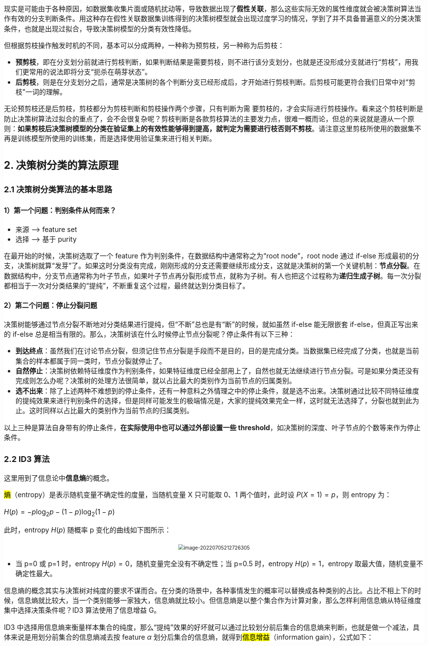 现实是可能由于各种原因，如数据集收集片面或随机扰动等，导致数据出现了**假性关联**，那么这些实际无效的属性维度就会被决策树算法当作有效的分支判断条件。用这种存在假性关联数据集训练得到的决策树模型就会出现过度学习的情况，学到了并不具备普遍意义的分类决策条件，也就是出现过拟合，导致决策树模型的分类有效性降低。

但根据剪枝操作触发时机的不同，基本可以分成两种，一种称为预剪枝，另一种称为后剪枝：

+ **预剪枝**，即在分支划分前就进行剪枝判断，如果判断结果是需要剪枝，则不进行该分支划分，也就是还没形成分支就进行“剪枝”，用我们更常用的说法即将分支“扼杀在萌芽状态”。
+ **后剪枝**，则是在分支划分之后，通常是决策树的各个判断分支已经形成后，才开始进行剪枝判断。后剪枝可能更符合我们日常中对“剪枝”一词的理解。

无论预剪枝还是后剪枝，剪枝都分为剪枝判断和剪枝操作两个步骤，只有判断为需 要剪枝的，才会实际进行剪枝操作。看来这个剪枝判断是防止决策树算法过拟合的重点了，会不会很复杂呢？剪枝判断是各款剪枝算法的主要发力点，很难一概而论，但总的来说就是遵从一个原则：**如果剪枝后决策树模型的分类在验证集上的有效性能够得到提高，就判定为需要进行枝否则不剪枝**。请注意这里剪枝所使用的数据集不再是训练模型所使用的训练集，而是选择使用验证集来进行相关判断。

## 2. 决策树分类的算法原理

### 2.1 决策树分类算法的基本思路

#### 1）第一个问题：判别条件从何而来？

+ 来源 --> feature set
+ 选择 --> 基于 purity

在最开始的时候，决策树选取了一个 feature 作为判别条件，在数据结构中通常称之为“root node”，root node 通过 if-else 形成最初的分支，决策树就算“发芽”了。如果这时分类没有完成，刚刚形成的分支还需要继续形成分支，这就是决策树的第一个关键机制：**节点分裂**。在数据结构中，分支节点通常称为叶子节点，如果叶子节点再分裂形成节点，就称为子树。有人也把这个过程称为**递归生成子树**。每一次分裂都相当于一次对分类结果的“提纯”，不断重复这个过程，最终就达到分类目标了。

#### 2）第二个问题：停止分裂问题

决策树能够通过节点分裂不断地对分类结果进行提纯，但“不断”总也是有“断”的时候，就如虽然 if-else 能无限嵌套 if-else，但真正写出来的 if-else 总是相当有限的。那么，决策树该在什么时候停止节点分裂呢？停止条件有以下三种：

+ **到达终点**：虽然我们在讨论节点分裂，但须记住节点分裂是手段而不是目的，目的是完成分类。当数据集已经完成了分类，也就是当前集合的样本都属于同一类时，节点分裂就停止了。
+ **自然停止**：决策树依赖特征维度作为判别条件，如果特征维度已经全部用上了，自然也就无法继续进行节点分裂。可是如果分类还没有完成则怎么办呢？决策树的处理方法很简单，就以占比最大的类别作为当前节点的归属类别。
+ **选不出来**：除了上述两种不难想到的停止条件，还有一种意料之外情理之中的停止条件，就是选不出来。决策树通过比较不同特征维度的提纯效果来进行判别条件的选择，但是同样可能发生的极端情况是，大家的提纯效果完全一样，这时就无法选择了，分裂也就到此为止。这时同样以占比最大的类别作为当前节点的归属类别。

以上三种是算法自身带有的停止条件，**在实际使用中也可以通过外部设置一些 threshold**，如决策树的深度、叶子节点的个数等来作为停止条件。

### 2.2 ID3 算法

这里用到了信息论中**信息熵**的概念。

<mark>熵</mark>（entropy）是表示随机变量不确定性的度量，当随机变量 X 只可能取 0、1 两个值时，此时设 $P(X=1) = p$，则 entropy 为：

$H(p) = -p\log_2{p} - (1-p)\log_2{(1-p)}$

此时，entropy $H(p)$ 随概率 p 变化的曲线如下图所示：

<center><img src="https://notebook-img-1304596351.cos.ap-beijing.myqcloud.com/img/image-20220705212726305.png" alt="image-20220705212726305" style="zoom:72%;" /></center>

+ 当 p=0 或 p=1 时，entropy $H(p)=0$，随机变量完全没有不确定性；当 p=0.5 时，entropy $H(p)=1$，entropy 取最大值，随机变量不确定性最大。

信息熵的概念其实与决策树对纯度的要求不谋而合。在分类的场景中，各种事情发生的概率可以替换成各种类别的占比。占比不相上下的时候，信息熵就比较大，当一个类别能够一家独大，信息熵就比较小。但信息熵是以整个集合作为计算对象，那么怎样利用信息熵从特征维度集中选择决策条件呢？ID3 算法使用了信息增益 G。

ID3 中选择用信息熵来衡量样本集合的纯度，那么“提纯”效果的好坏就可以通过比较划分前后集合的信息熵来判断，也就是做一个减法，具体来说是用划分前集合的信息熵减去按 feature $\alpha$ 划分后集合的信息熵，就得到<mark>信息增益</mark>（information gain），公式如下：
